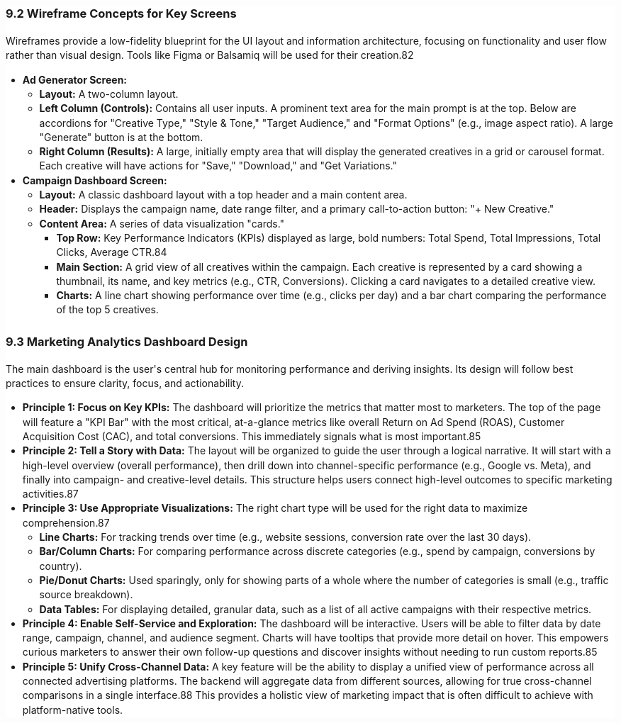 ### **9.2 Wireframe Concepts for Key Screens**

Wireframes provide a low-fidelity blueprint for the UI layout and information architecture, focusing on functionality and user flow rather than visual design. Tools like Figma or Balsamiq will be used for their creation.82

- **Ad Generator Screen:**
  - **Layout:** A two-column layout.
  - **Left Column (Controls):** Contains all user inputs. A prominent text area for the main prompt is at the top. Below are accordions for "Creative Type," "Style & Tone," "Target Audience," and "Format Options" (e.g., image aspect ratio). A large "Generate" button is at the bottom.
  - **Right Column (Results):** A large, initially empty area that will display the generated creatives in a grid or carousel format. Each creative will have actions for "Save," "Download," and "Get Variations."
- **Campaign Dashboard Screen:**
  - **Layout:** A classic dashboard layout with a top header and a main content area.
  - **Header:** Displays the campaign name, date range filter, and a primary call-to-action button: "+ New Creative."
  - **Content Area:** A series of data visualization "cards."
    - **Top Row:** Key Performance Indicators (KPIs) displayed as large, bold numbers: Total Spend, Total Impressions, Total Clicks, Average CTR.84
    - **Main Section:** A grid view of all creatives within the campaign. Each creative is represented by a card showing a thumbnail, its name, and key metrics (e.g., CTR, Conversions). Clicking a card navigates to a detailed creative view.
    - **Charts:** A line chart showing performance over time (e.g., clicks per day) and a bar chart comparing the performance of the top 5 creatives.

### **9.3 Marketing Analytics Dashboard Design**

The main dashboard is the user's central hub for monitoring performance and deriving insights. Its design will follow best practices to ensure clarity, focus, and actionability.

- **Principle 1: Focus on Key KPIs:** The dashboard will prioritize the metrics that matter most to marketers. The top of the page will feature a "KPI Bar" with the most critical, at-a-glance metrics like overall Return on Ad Spend (ROAS), Customer Acquisition Cost (CAC), and total conversions. This immediately signals what is most important.85
- **Principle 2: Tell a Story with Data:** The layout will be organized to guide the user through a logical narrative. It will start with a high-level overview (overall performance), then drill down into channel-specific performance (e.g., Google vs. Meta), and finally into campaign- and creative-level details. This structure helps users connect high-level outcomes to specific marketing activities.87
- **Principle 3: Use Appropriate Visualizations:** The right chart type will be used for the right data to maximize comprehension.87
  - **Line Charts:** For tracking trends over time (e.g., website sessions, conversion rate over the last 30 days).
  - **Bar/Column Charts:** For comparing performance across discrete categories (e.g., spend by campaign, conversions by country).
  - **Pie/Donut Charts:** Used sparingly, only for showing parts of a whole where the number of categories is small (e.g., traffic source breakdown).
  - **Data Tables:** For displaying detailed, granular data, such as a list of all active campaigns with their respective metrics.
- **Principle 4: Enable Self-Service and Exploration:** The dashboard will be interactive. Users will be able to filter data by date range, campaign, channel, and audience segment. Charts will have tooltips that provide more detail on hover. This empowers curious marketers to answer their own follow-up questions and discover insights without needing to run custom reports.85
- **Principle 5: Unify Cross-Channel Data:** A key feature will be the ability to display a unified view of performance across all connected advertising platforms. The backend will aggregate data from different sources, allowing for true cross-channel comparisons in a single interface.88 This provides a holistic view of marketing impact that is often difficult to achieve with platform-native tools.

